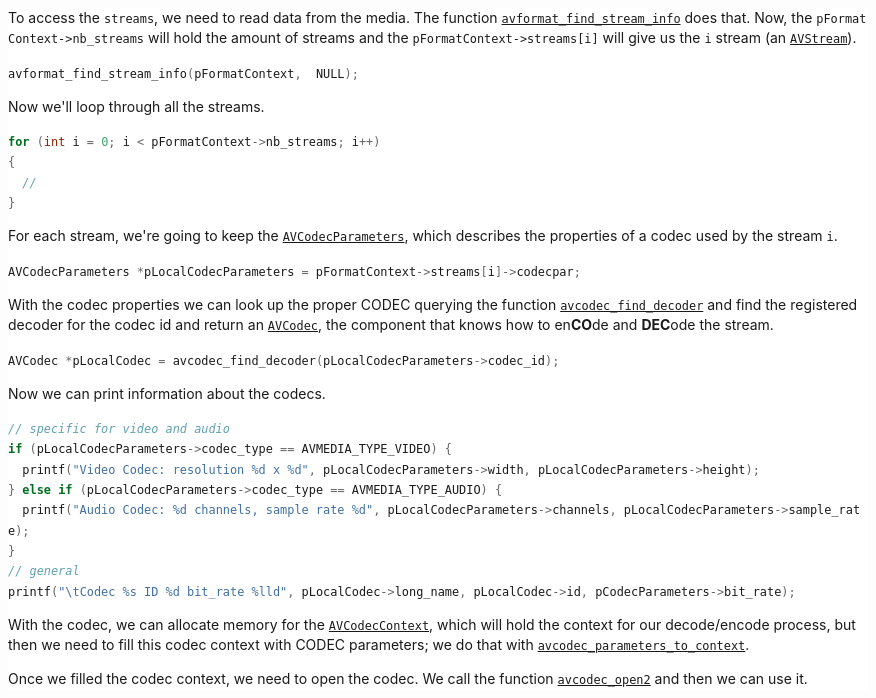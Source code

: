 To access the `streams`, we need to read data from the media. The function [`avformat_find_stream_info`](https://ffmpeg.org/doxygen/trunk/group__lavf__decoding.html#gad42172e27cddafb81096939783b157bb) does that.
Now, the `pFormatContext->nb_streams` will hold the amount of streams and the `pFormatContext->streams[i]` will give us the `i` stream (an [`AVStream`](https://ffmpeg.org/doxygen/trunk/structAVStream.html)).

```c
avformat_find_stream_info(pFormatContext,  NULL);
```

Now we'll loop through all the streams.

```c
for (int i = 0; i < pFormatContext->nb_streams; i++)
{
  //
}
```

For each stream, we're going to keep the [`AVCodecParameters`](https://ffmpeg.org/doxygen/trunk/structAVCodecParameters.html), which describes the properties of a codec used by the stream `i`.

```c
AVCodecParameters *pLocalCodecParameters = pFormatContext->streams[i]->codecpar;
```

With the codec properties we can look up the proper CODEC querying the function [`avcodec_find_decoder`](https://ffmpeg.org/doxygen/trunk/group__lavc__decoding.html#ga19a0ca553277f019dd5b0fec6e1f9dca) and find the registered decoder for the codec id and return an [`AVCodec`](http://ffmpeg.org/doxygen/trunk/structAVCodec.html), the component that knows how to en**CO**de and **DEC**ode the stream.
```c
AVCodec *pLocalCodec = avcodec_find_decoder(pLocalCodecParameters->codec_id);
```

Now we can print information about the codecs.

```c
// specific for video and audio
if (pLocalCodecParameters->codec_type == AVMEDIA_TYPE_VIDEO) {
  printf("Video Codec: resolution %d x %d", pLocalCodecParameters->width, pLocalCodecParameters->height);
} else if (pLocalCodecParameters->codec_type == AVMEDIA_TYPE_AUDIO) {
  printf("Audio Codec: %d channels, sample rate %d", pLocalCodecParameters->channels, pLocalCodecParameters->sample_rate);
}
// general
printf("\tCodec %s ID %d bit_rate %lld", pLocalCodec->long_name, pLocalCodec->id, pCodecParameters->bit_rate);
```

With the codec, we can allocate memory for the [`AVCodecContext`](https://ffmpeg.org/doxygen/trunk/structAVCodecContext.html), which will hold the context for our decode/encode process, but then we need to fill this codec context with CODEC parameters; we do that with [`avcodec_parameters_to_context`](https://ffmpeg.org/doxygen/trunk/group__lavc__core.html#gac7b282f51540ca7a99416a3ba6ee0d16).

Once we filled the codec context, we need to open the codec. We call the function [`avcodec_open2`](https://ffmpeg.org/doxygen/trunk/group__lavc__core.html#ga11f785a188d7d9df71621001465b0f1d) and then we can use it.
